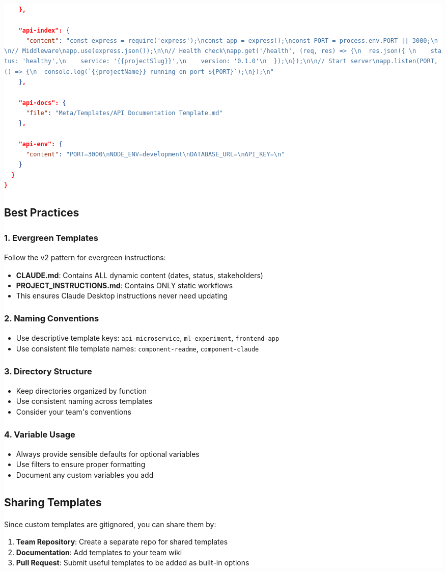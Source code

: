 ```json
    },
    
    "api-index": {
      "content": "const express = require('express');\nconst app = express();\nconst PORT = process.env.PORT || 3000;\n\n// Middleware\napp.use(express.json());\n\n// Health check\napp.get('/health', (req, res) => {\n  res.json({ \n    status: 'healthy',\n    service: '{{projectSlug}}',\n    version: '0.1.0'\n  });\n});\n\n// Start server\napp.listen(PORT, () => {\n  console.log(`{{projectName}} running on port ${PORT}`);\n});\n"
    },
    
    "api-docs": {
      "file": "Meta/Templates/API Documentation Template.md"
    },
    
    "api-env": {
      "content": "PORT=3000\nNODE_ENV=development\nDATABASE_URL=\nAPI_KEY=\n"
    }
  }
}
```

## Best Practices

### 1. Evergreen Templates
Follow the v2 pattern for evergreen instructions:
- **CLAUDE.md**: Contains ALL dynamic content (dates, status, stakeholders)
- **PROJECT_INSTRUCTIONS.md**: Contains ONLY static workflows
- This ensures Claude Desktop instructions never need updating

### 2. Naming Conventions
- Use descriptive template keys: `api-microservice`, `ml-experiment`, `frontend-app`
- Use consistent file template names: `component-readme`, `component-claude`

### 3. Directory Structure
- Keep directories organized by function
- Use consistent naming across templates
- Consider your team's conventions

### 4. Variable Usage
- Always provide sensible defaults for optional variables
- Use filters to ensure proper formatting
- Document any custom variables you add

## Sharing Templates

Since custom templates are gitignored, you can share them by:

1. **Team Repository**: Create a separate repo for shared templates
2. **Documentation**: Add templates to your team wiki
3. **Pull Request**: Submit useful templates to be added as built-in options
